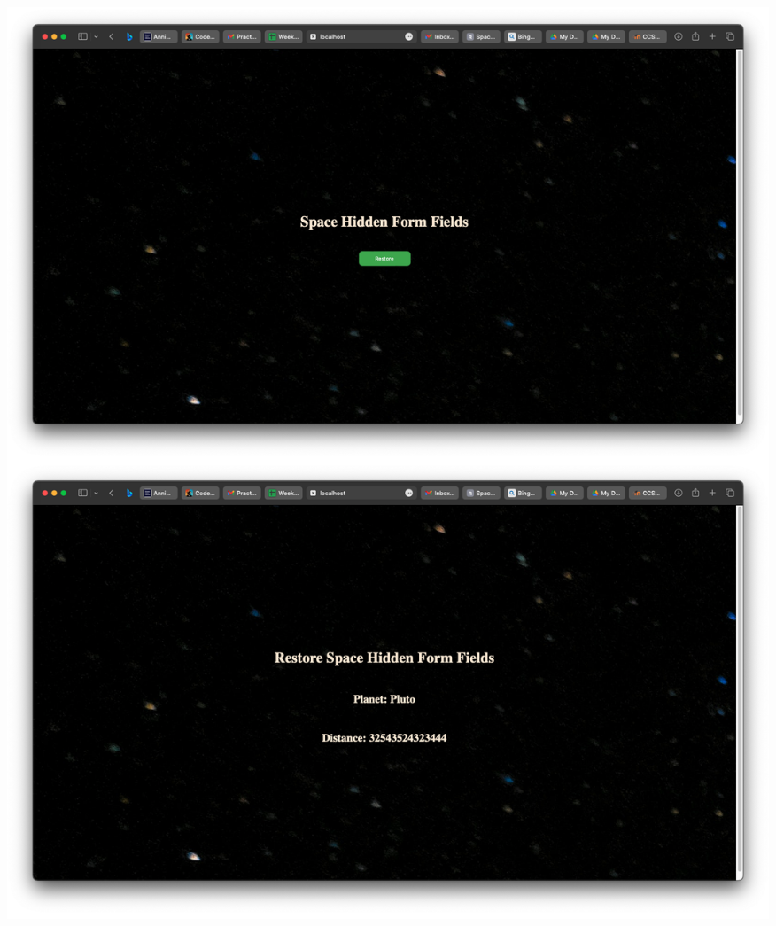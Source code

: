 ![Space Hidden Form Fields](SH/Output/Snap%202.png)
![Space Hidden Form Fields](SH/Output/Snap%203.png)
